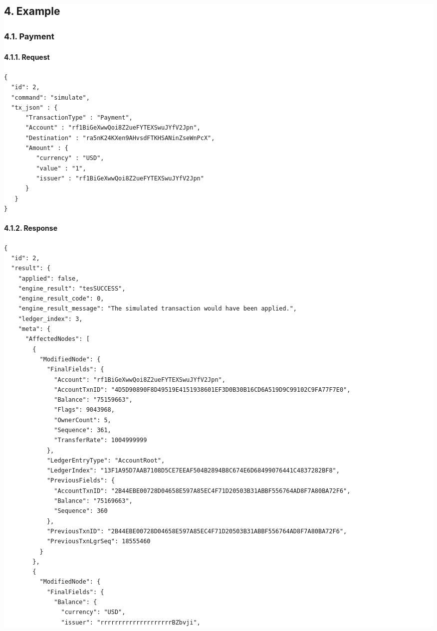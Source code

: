 ## 4. Example

### 4.1. Payment

#### 4.1.1. Request

```
{
  "id": 2,
  "command": "simulate",
  "tx_json" : {
      "TransactionType" : "Payment",
      "Account" : "rf1BiGeXwwQoi8Z2ueFYTEXSwuJYfV2Jpn",
      "Destination" : "ra5nK24KXen9AHvsdFTKHSANinZseWnPcX",
      "Amount" : {
         "currency" : "USD",
         "value" : "1",
         "issuer" : "rf1BiGeXwwQoi8Z2ueFYTEXSwuJYfV2Jpn"
      }
   }
}
```

#### 4.1.2. Response

```
{
  "id": 2,
  "result": {
    "applied": false,
    "engine_result": "tesSUCCESS",
    "engine_result_code": 0,
    "engine_result_message": "The simulated transaction would have been applied.",
    "ledger_index": 3,
    "meta": {
      "AffectedNodes": [
        {
          "ModifiedNode": {
            "FinalFields": {
              "Account": "rf1BiGeXwwQoi8Z2ueFYTEXSwuJYfV2Jpn",
              "AccountTxnID": "4D5D90890F8D49519E4151938601EF3D0B30B16CD6A519D9C99102C9FA77F7E0",
              "Balance": "75159663",
              "Flags": 9043968,
              "OwnerCount": 5,
              "Sequence": 361,
              "TransferRate": 1004999999
            },
            "LedgerEntryType": "AccountRoot",
            "LedgerIndex": "13F1A95D7AAB7108D5CE7EEAF504B2894B8C674E6D68499076441C4837282BF8",
            "PreviousFields": {
              "AccountTxnID": "2B44EBE00728D04658E597A85EC4F71D20503B31ABBF556764AD8F7A80BA72F6",
              "Balance": "75169663",
              "Sequence": 360
            },
            "PreviousTxnID": "2B44EBE00728D04658E597A85EC4F71D20503B31ABBF556764AD8F7A80BA72F6",
            "PreviousTxnLgrSeq": 18555460
          }
        },
        {
          "ModifiedNode": {
            "FinalFields": {
              "Balance": {
                "currency": "USD",
                "issuer": "rrrrrrrrrrrrrrrrrrrrBZbvji",
```